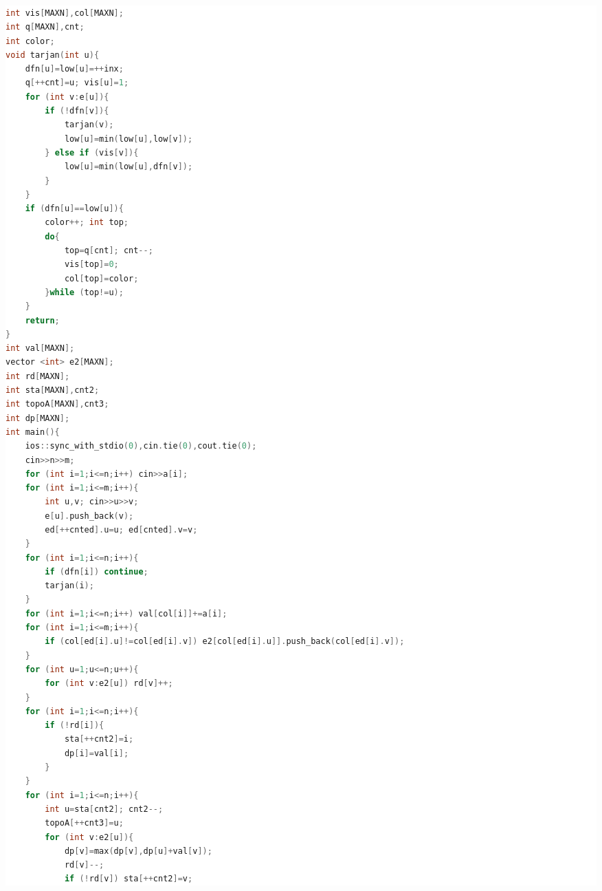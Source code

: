 ```c++
int vis[MAXN],col[MAXN];
int q[MAXN],cnt;
int color;
void tarjan(int u){
    dfn[u]=low[u]=++inx;
    q[++cnt]=u; vis[u]=1;
    for (int v:e[u]){
        if (!dfn[v]){
            tarjan(v);
            low[u]=min(low[u],low[v]);
        } else if (vis[v]){
            low[u]=min(low[u],dfn[v]);
        }
    }
    if (dfn[u]==low[u]){
        color++; int top;
        do{
            top=q[cnt]; cnt--;
            vis[top]=0;
            col[top]=color;
        }while (top!=u);
    }
    return;
}
int val[MAXN];
vector <int> e2[MAXN];
int rd[MAXN];
int sta[MAXN],cnt2;
int topoA[MAXN],cnt3;
int dp[MAXN];
int main(){
    ios::sync_with_stdio(0),cin.tie(0),cout.tie(0);
    cin>>n>>m;
    for (int i=1;i<=n;i++) cin>>a[i];
    for (int i=1;i<=m;i++){
        int u,v; cin>>u>>v;
        e[u].push_back(v);
        ed[++cnted].u=u; ed[cnted].v=v;
    }
    for (int i=1;i<=n;i++){
        if (dfn[i]) continue;
        tarjan(i);
    }
    for (int i=1;i<=n;i++) val[col[i]]+=a[i];
    for (int i=1;i<=m;i++){
        if (col[ed[i].u]!=col[ed[i].v]) e2[col[ed[i].u]].push_back(col[ed[i].v]);
    }
    for (int u=1;u<=n;u++){
        for (int v:e2[u]) rd[v]++;
    }
    for (int i=1;i<=n;i++){
        if (!rd[i]){
            sta[++cnt2]=i;
            dp[i]=val[i];
        }
    }
    for (int i=1;i<=n;i++){
        int u=sta[cnt2]; cnt2--;
        topoA[++cnt3]=u;
        for (int v:e2[u]){
            dp[v]=max(dp[v],dp[u]+val[v]);
            rd[v]--;
            if (!rd[v]) sta[++cnt2]=v;
```